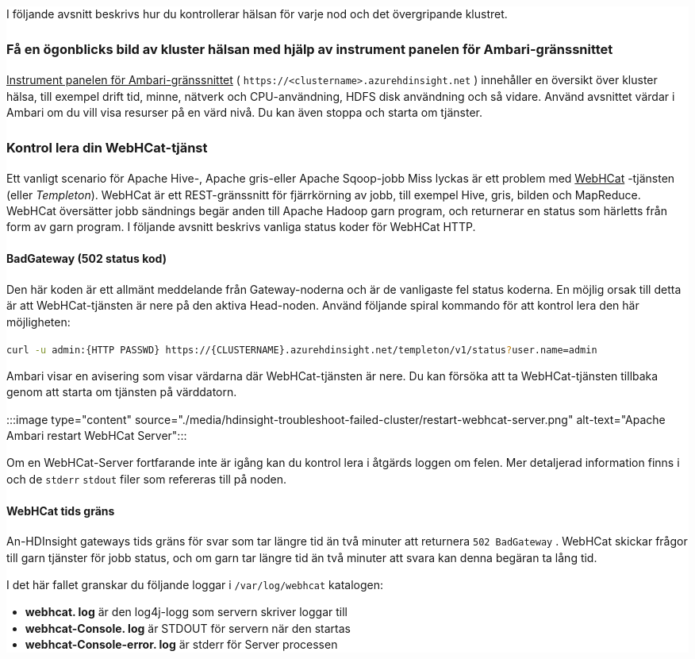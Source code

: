 I följande avsnitt beskrivs hur du kontrollerar hälsan för varje nod och det övergripande klustret.

### <a name="get-a-snapshot-of-the-cluster-health-using-the-ambari-ui-dashboard"></a>Få en ögonblicks bild av kluster hälsan med hjälp av instrument panelen för Ambari-gränssnittet

[Instrument panelen för Ambari-gränssnittet](#view-cluster-configuration-settings-with-the-ambari-ui) ( `https://<clustername>.azurehdinsight.net` ) innehåller en översikt över kluster hälsa, till exempel drift tid, minne, nätverk och CPU-användning, HDFS disk användning och så vidare. Använd avsnittet värdar i Ambari om du vill visa resurser på en värd nivå. Du kan även stoppa och starta om tjänster.

### <a name="check-your-webhcat-service"></a>Kontrol lera din WebHCat-tjänst

Ett vanligt scenario för Apache Hive-, Apache gris-eller Apache Sqoop-jobb Miss lyckas är ett problem med [WebHCat](hdinsight-hadoop-templeton-webhcat-debug-errors.md) -tjänsten (eller *Templeton*). WebHCat är ett REST-gränssnitt för fjärrkörning av jobb, till exempel Hive, gris, bilden och MapReduce. WebHCat översätter jobb sändnings begär anden till Apache Hadoop garn program, och returnerar en status som härletts från form av garn program.  I följande avsnitt beskrivs vanliga status koder för WebHCat HTTP.

#### <a name="badgateway-502-status-code"></a>BadGateway (502 status kod)

Den här koden är ett allmänt meddelande från Gateway-noderna och är de vanligaste fel status koderna. En möjlig orsak till detta är att WebHCat-tjänsten är nere på den aktiva Head-noden. Använd följande spiral kommando för att kontrol lera den här möjligheten:

```bash
curl -u admin:{HTTP PASSWD} https://{CLUSTERNAME}.azurehdinsight.net/templeton/v1/status?user.name=admin
```

Ambari visar en avisering som visar värdarna där WebHCat-tjänsten är nere. Du kan försöka att ta WebHCat-tjänsten tillbaka genom att starta om tjänsten på värddatorn.

:::image type="content" source="./media/hdinsight-troubleshoot-failed-cluster/restart-webhcat-server.png" alt-text="Apache Ambari restart WebHCat Server":::

Om en WebHCat-Server fortfarande inte är igång kan du kontrol lera i åtgärds loggen om felen. Mer detaljerad information finns i och de `stderr` `stdout` filer som refereras till på noden.

#### <a name="webhcat-times-out"></a>WebHCat tids gräns

An-HDInsight gateways tids gräns för svar som tar längre tid än två minuter att returnera `502 BadGateway` . WebHCat skickar frågor till garn tjänster för jobb status, och om garn tar längre tid än två minuter att svara kan denna begäran ta lång tid.

I det här fallet granskar du följande loggar i `/var/log/webhcat` katalogen:

* **webhcat. log** är den log4j-logg som servern skriver loggar till
* **webhcat-Console. log** är STDOUT för servern när den startas
* **webhcat-Console-error. log** är stderr för Server processen
